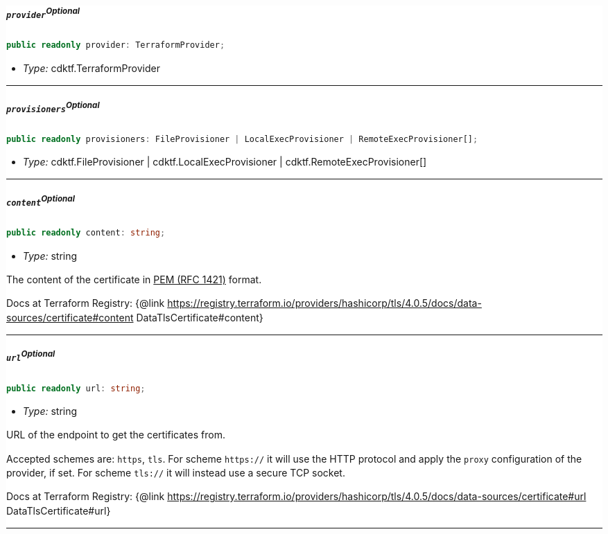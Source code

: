 ##### `provider`<sup>Optional</sup> <a name="provider" id="@cdktf/provider-tls.dataTlsCertificate.DataTlsCertificateConfig.property.provider"></a>

```typescript
public readonly provider: TerraformProvider;
```

- *Type:* cdktf.TerraformProvider

---

##### `provisioners`<sup>Optional</sup> <a name="provisioners" id="@cdktf/provider-tls.dataTlsCertificate.DataTlsCertificateConfig.property.provisioners"></a>

```typescript
public readonly provisioners: FileProvisioner | LocalExecProvisioner | RemoteExecProvisioner[];
```

- *Type:* cdktf.FileProvisioner | cdktf.LocalExecProvisioner | cdktf.RemoteExecProvisioner[]

---

##### `content`<sup>Optional</sup> <a name="content" id="@cdktf/provider-tls.dataTlsCertificate.DataTlsCertificateConfig.property.content"></a>

```typescript
public readonly content: string;
```

- *Type:* string

The content of the certificate in [PEM (RFC 1421)](https://datatracker.ietf.org/doc/html/rfc1421) format.

Docs at Terraform Registry: {@link https://registry.terraform.io/providers/hashicorp/tls/4.0.5/docs/data-sources/certificate#content DataTlsCertificate#content}

---

##### `url`<sup>Optional</sup> <a name="url" id="@cdktf/provider-tls.dataTlsCertificate.DataTlsCertificateConfig.property.url"></a>

```typescript
public readonly url: string;
```

- *Type:* string

URL of the endpoint to get the certificates from.

Accepted schemes are: `https`, `tls`. For scheme `https://` it will use the HTTP protocol and apply the `proxy` configuration of the provider, if set. For scheme `tls://` it will instead use a secure TCP socket.

Docs at Terraform Registry: {@link https://registry.terraform.io/providers/hashicorp/tls/4.0.5/docs/data-sources/certificate#url DataTlsCertificate#url}

---
